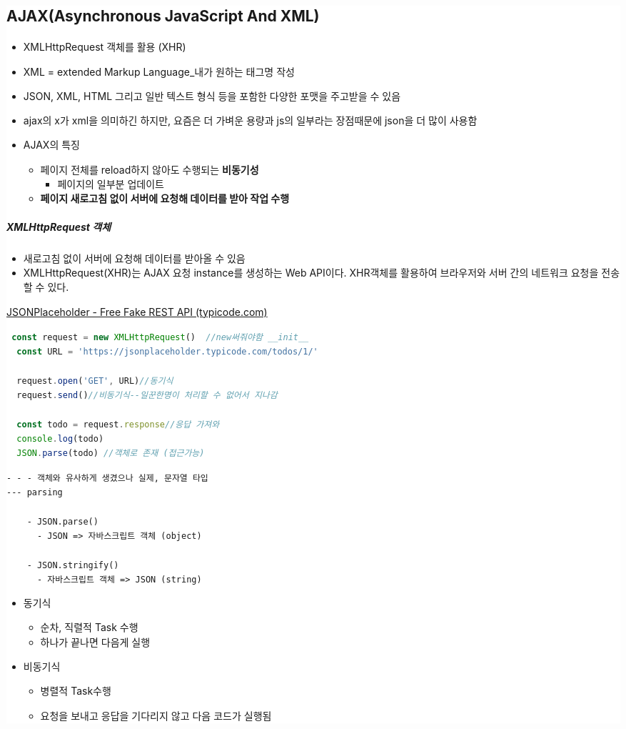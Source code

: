 ## AJAX(Asynchronous JavaScript And XML)

- XMLHttpRequest 객체를 활용 (XHR)
- XML = extended Markup Language_내가 원하는 태그명 작성
- JSON, XML, HTML 그리고 일반 텍스트 형식 등을 포함한 다양한 포맷을 주고받을 수 있음
- ajax의 x가 xml을 의미하긴 하지만, 요즘은 더 가벼운 용량과 js의 일부라는 장점때문에 json을 더 많이 사용함



- AJAX의 특징
  - 페이지 전체를 reload하지 않아도 수행되는 **비동기성**
    - 페이지의 일부분 업데이트
  - **페이지 새로고침 없이 서버에 요청해 데이터를 받아 작업 수행**



##### XMLHttpRequest 객체

-  새로고침 없이 서버에 요청해 데이터를 받아올 수 있음
-  XMLHttpRequest(XHR)는 AJAX 요청 instance를 생성하는 Web API이다. 
   XHR객체를 활용하여 브라우저와 서버 간의 네트워크 요청을 전송할 수 있다.

[JSONPlaceholder - Free Fake REST API (typicode.com)](https://jsonplaceholder.typicode.com/)

```js
 const request = new XMLHttpRequest()  //new써줘야함 __init__ 
  const URL = 'https://jsonplaceholder.typicode.com/todos/1/'
  
  request.open('GET', URL)//동기식
  request.send()//비동기식--일꾼한명이 처리할 수 없어서 지나감

  const todo = request.response//응답 가져와
  console.log(todo)
  JSON.parse(todo) //객체로 존재 (접근가능)
```

```
- - - 객체와 유사하게 생겼으나 실제, 문자열 타입
--- parsing

    - JSON.parse()
      - JSON => 자바스크립트 객체 (object)

    - JSON.stringify()
      - 자바스크립트 객체 => JSON (string)
```



- 동기식

  - 순차, 직렬적 Task 수행
  - 하나가 끝나면 다음게 실행

- 비동기식

  - 병렬적 Task수행

  - 요청을 보내고 응답을 기다리지 않고 다음 코드가 실행됨
